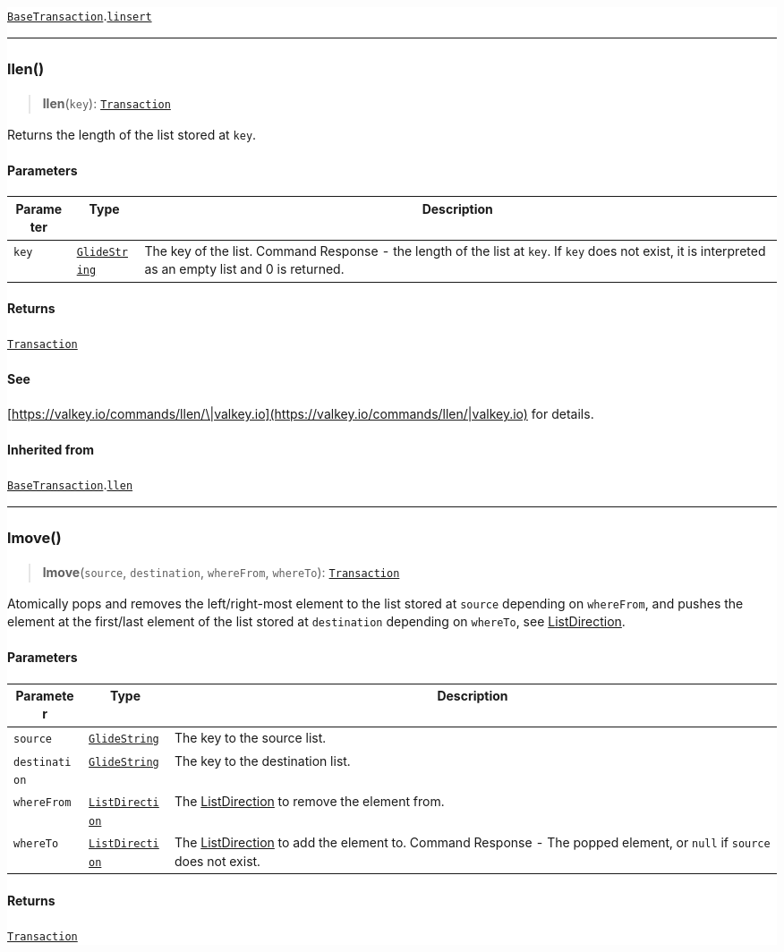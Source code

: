 [`BaseTransaction`](BaseTransaction.md).[`linsert`](BaseTransaction.md#linsert)

***

### llen()

> **llen**(`key`): [`Transaction`](Transaction.md)

Returns the length of the list stored at `key`.

#### Parameters

| Parameter | Type | Description |
| ------ | ------ | ------ |
| `key` | [`GlideString`](../../BaseClient/type-aliases/GlideString.md) | The key of the list. Command Response - the length of the list at `key`. If `key` does not exist, it is interpreted as an empty list and 0 is returned. |

#### Returns

[`Transaction`](Transaction.md)

#### See

[https://valkey.io/commands/llen/\|valkey.io](https://valkey.io/commands/llen/|valkey.io) for details.

#### Inherited from

[`BaseTransaction`](BaseTransaction.md).[`llen`](BaseTransaction.md#llen)

***

### lmove()

> **lmove**(`source`, `destination`, `whereFrom`, `whereTo`): [`Transaction`](Transaction.md)

Atomically pops and removes the left/right-most element to the list stored at `source`
depending on `whereFrom`, and pushes the element at the first/last element of the list
stored at `destination` depending on `whereTo`, see [ListDirection](../../Commands/enumerations/ListDirection.md).

#### Parameters

| Parameter | Type | Description |
| ------ | ------ | ------ |
| `source` | [`GlideString`](../../BaseClient/type-aliases/GlideString.md) | The key to the source list. |
| `destination` | [`GlideString`](../../BaseClient/type-aliases/GlideString.md) | The key to the destination list. |
| `whereFrom` | [`ListDirection`](../../Commands/enumerations/ListDirection.md) | The [ListDirection](../../Commands/enumerations/ListDirection.md) to remove the element from. |
| `whereTo` | [`ListDirection`](../../Commands/enumerations/ListDirection.md) | The [ListDirection](../../Commands/enumerations/ListDirection.md) to add the element to. Command Response - The popped element, or `null` if `source` does not exist. |

#### Returns

[`Transaction`](Transaction.md)
